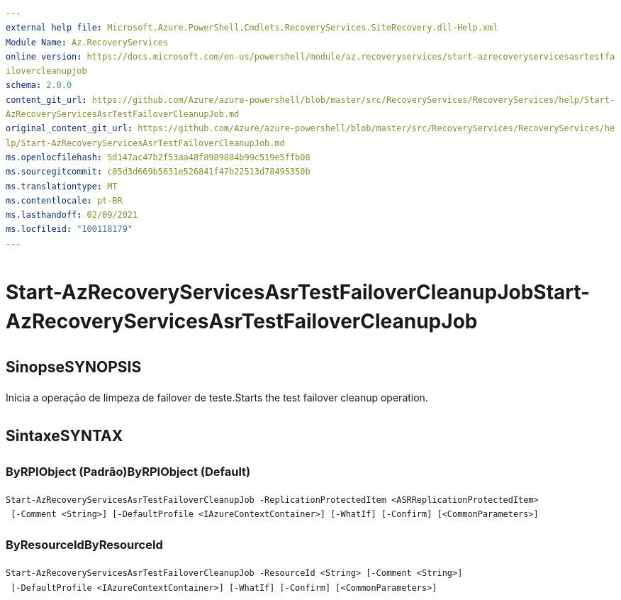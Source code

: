 ```yaml
---
external help file: Microsoft.Azure.PowerShell.Cmdlets.RecoveryServices.SiteRecovery.dll-Help.xml
Module Name: Az.RecoveryServices
online version: https://docs.microsoft.com/en-us/powershell/module/az.recoveryservices/start-azrecoveryservicesasrtestfailovercleanupjob
schema: 2.0.0
content_git_url: https://github.com/Azure/azure-powershell/blob/master/src/RecoveryServices/RecoveryServices/help/Start-AzRecoveryServicesAsrTestFailoverCleanupJob.md
original_content_git_url: https://github.com/Azure/azure-powershell/blob/master/src/RecoveryServices/RecoveryServices/help/Start-AzRecoveryServicesAsrTestFailoverCleanupJob.md
ms.openlocfilehash: 5d147ac47b2f53aa48f8989884b99c519e5ffb08
ms.sourcegitcommit: c05d3d669b5631e526841f47b22513d78495350b
ms.translationtype: MT
ms.contentlocale: pt-BR
ms.lasthandoff: 02/09/2021
ms.locfileid: "100118179"
---
```

# <span data-ttu-id="5cb47-101">Start-AzRecoveryServicesAsrTestFailoverCleanupJob</span><span class="sxs-lookup"><span data-stu-id="5cb47-101">Start-AzRecoveryServicesAsrTestFailoverCleanupJob</span></span>

## <span data-ttu-id="5cb47-102">Sinopse</span><span class="sxs-lookup"><span data-stu-id="5cb47-102">SYNOPSIS</span></span>
<span data-ttu-id="5cb47-103">Inicia a operação de limpeza de failover de teste.</span><span class="sxs-lookup"><span data-stu-id="5cb47-103">Starts the test failover cleanup operation.</span></span>

## <span data-ttu-id="5cb47-104">Sintaxe</span><span class="sxs-lookup"><span data-stu-id="5cb47-104">SYNTAX</span></span>

### <span data-ttu-id="5cb47-105">ByRPIObject (Padrão)</span><span class="sxs-lookup"><span data-stu-id="5cb47-105">ByRPIObject (Default)</span></span>
```
Start-AzRecoveryServicesAsrTestFailoverCleanupJob -ReplicationProtectedItem <ASRReplicationProtectedItem>
 [-Comment <String>] [-DefaultProfile <IAzureContextContainer>] [-WhatIf] [-Confirm] [<CommonParameters>]
```

### <span data-ttu-id="5cb47-106">ByResourceId</span><span class="sxs-lookup"><span data-stu-id="5cb47-106">ByResourceId</span></span>
```
Start-AzRecoveryServicesAsrTestFailoverCleanupJob -ResourceId <String> [-Comment <String>]
 [-DefaultProfile <IAzureContextContainer>] [-WhatIf] [-Confirm] [<CommonParameters>]
```
